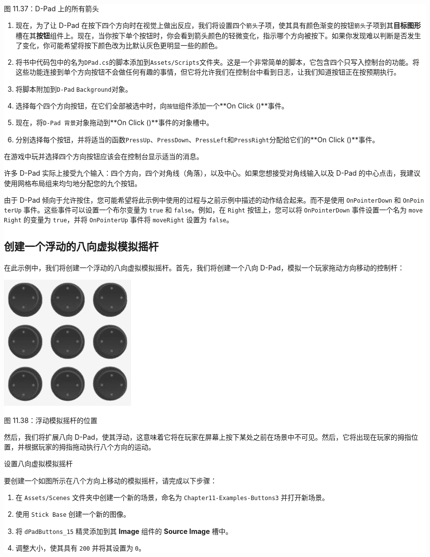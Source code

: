 图 11.37：D-Pad 上的所有箭头

1.  现在，为了让 D-Pad 在按下四个方向时在视觉上做出反应，我们将设置四个`箭头`子项，使其具有颜色渐变的按钮`箭头`子项到其**目标图形**槽在其**按钮**组件上。现在，当你按下单个按钮时，你会看到箭头颜色的轻微变化，指示哪个方向被按下。如果你发现难以判断是否发生了变化，你可能希望将按下颜色改为比默认灰色更明显一些的颜色。

1.  将书中代码包中的名为`DPad.cs`的脚本添加到`Assets/Scripts`文件夹。这是一个非常简单的脚本，它包含四个只写入控制台的功能。将这些功能连接到单个方向按钮不会做任何有趣的事情，但它将允许我们在控制台中看到日志，让我们知道按钮正在按预期执行。

1.  将脚本附加到`D-Pad` `Background`对象。

1.  选择每个四个方向按钮，在它们全部被选中时，向`按钮`组件添加一个**On Click ()**事件。

1.  现在，将`D-Pad 背景`对象拖动到**On Click ()**事件的对象槽中。

1.  分别选择每个按钮，并将适当的函数`PressUp`、`PressDown`、`PressLeft`和`PressRight`分配给它们的**On Click ()**事件。

在游戏中玩并选择四个方向按钮应该会在控制台显示适当的消息。

许多 D-Pad 实际上接受九个输入：四个方向，四个对角线（角落），以及中心。如果您想接受对角线输入以及 D-Pad 的中心点击，我建议使用网格布局组来均匀地分配您的九个按钮。

由于 D-Pad 倾向于允许按住，您可能希望将此示例中使用的过程与之前示例中描述的动作结合起来。而不是使用 `OnPointerDown` 和 `OnPointerUp` 事件。这些事件可以设置一个布尔变量为 `true` 和 `false`。例如，在 `Right` 按钮上，您可以将 `OnPointerDown` 事件设置一个名为 `moveRight` 的变量为 `true`，并将 `OnPointerUp` 事件将 `moveRight` 设置为 `false`。

## 创建一个浮动的八向虚拟模拟摇杆

在此示例中，我们将创建一个浮动的八向虚拟模拟摇杆。首先，我们将创建一个八向 D-Pad，模拟一个玩家拖动方向移动的控制杆：

![图 11.38：浮动模拟摇杆的位置](img/B18327_11_38.jpg)

图 11.38：浮动模拟摇杆的位置

然后，我们将扩展八向 D-Pad，使其浮动，这意味着它将在玩家在屏幕上按下某处之前在场景中不可见。然后，它将出现在玩家的拇指位置，并根据玩家的拇指拖动执行八个方向的运动。

设置八向虚拟模拟摇杆

要创建一个如图所示在八个方向上移动的模拟摇杆，请完成以下步骤：

1.  在 `Assets/Scenes` 文件夹中创建一个新的场景，命名为 `Chapter11-Examples-Buttons3` 并打开新场景。

1.  使用 `Stick Base` 创建一个新的图像。

1.  将 `dPadButtons_15` 精灵添加到其 **Image** 组件的 **Source Image** 槽中。

1.  调整大小，使其具有 `200` 并将其设置为 `0`。
